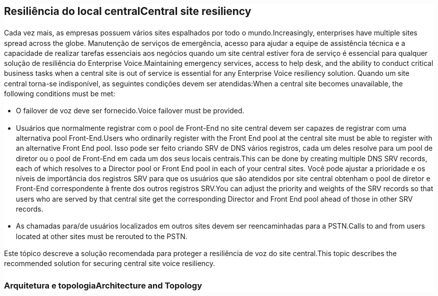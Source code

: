 ## <a name="central-site-resiliency"></a><span data-ttu-id="d9831-111">Resiliência do local central</span><span class="sxs-lookup"><span data-stu-id="d9831-111">Central site resiliency</span></span>

<span data-ttu-id="d9831-112">Cada vez mais, as empresas possuem vários sites espalhados por todo o mundo.</span><span class="sxs-lookup"><span data-stu-id="d9831-112">Increasingly, enterprises have multiple sites spread across the globe.</span></span> <span data-ttu-id="d9831-113">Manutenção de serviços de emergência, acesso para ajudar a equipe de assistência técnica e a capacidade de realizar tarefas essenciais aos negócios quando um site central estiver fora de serviço é essencial para qualquer solução de resiliência do Enterprise Voice.</span><span class="sxs-lookup"><span data-stu-id="d9831-113">Maintaining emergency services, access to help desk, and the ability to conduct critical business tasks when a central site is out of service is essential for any Enterprise Voice resiliency solution.</span></span> <span data-ttu-id="d9831-114">Quando um site central torna-se indisponível, as seguintes condições devem ser atendidas:</span><span class="sxs-lookup"><span data-stu-id="d9831-114">When a central site becomes unavailable, the following conditions must be met:</span></span>

- <span data-ttu-id="d9831-115">O failover de voz deve ser fornecido.</span><span class="sxs-lookup"><span data-stu-id="d9831-115">Voice failover must be provided.</span></span>

- <span data-ttu-id="d9831-116">Usuários que normalmente registrar com o pool de Front-End no site central devem ser capazes de registrar com uma alternativa pool Front-End.</span><span class="sxs-lookup"><span data-stu-id="d9831-116">Users who ordinarily register with the Front End pool at the central site must be able to register with an alternative Front End pool.</span></span> <span data-ttu-id="d9831-117">Isso pode ser feito criando SRV de DNS vários registros, cada um deles resolve para um pool de diretor ou o pool de Front-End em cada um dos seus locais centrais.</span><span class="sxs-lookup"><span data-stu-id="d9831-117">This can be done by creating multiple DNS SRV records, each of which resolves to a Director pool or Front End pool in each of your central sites.</span></span> <span data-ttu-id="d9831-118">Você pode ajustar a prioridade e os níveis de importância dos registros SRV para que os usuários que são atendidos por site central obtenham o pool de diretor e Front-End correspondente à frente dos outros registros SRV.</span><span class="sxs-lookup"><span data-stu-id="d9831-118">You can adjust the priority and weights of the SRV records so that users who are served by that central site get the corresponding Director and Front End pool ahead of those in other SRV records.</span></span>

- <span data-ttu-id="d9831-119">As chamadas para/de usuários localizados em outros sites devem ser reencaminhadas para a PSTN.</span><span class="sxs-lookup"><span data-stu-id="d9831-119">Calls to and from users located at other sites must be rerouted to the PSTN.</span></span>

<span data-ttu-id="d9831-120">Este tópico descreve a solução recomendada para proteger a resiliência de voz do site central.</span><span class="sxs-lookup"><span data-stu-id="d9831-120">This topic describes the recommended solution for securing central site voice resiliency.</span></span>

### <a name="architecture-and-topology"></a><span data-ttu-id="d9831-121">Arquitetura e topologia</span><span class="sxs-lookup"><span data-stu-id="d9831-121">Architecture and Topology</span></span>
